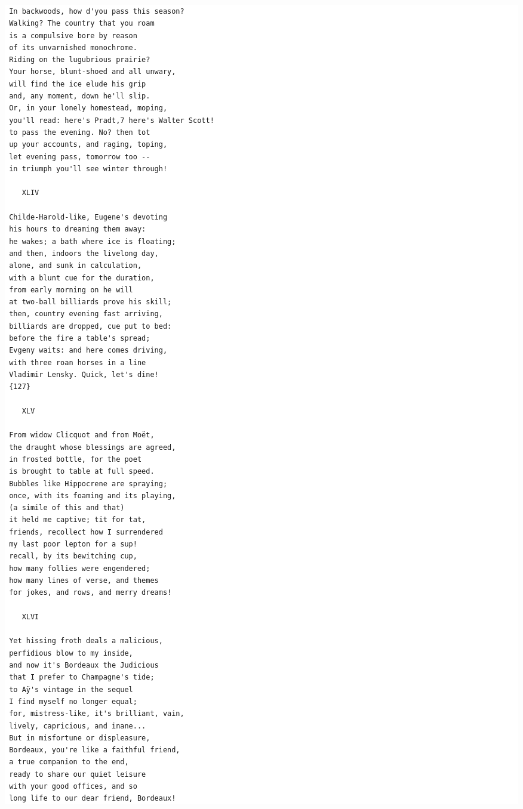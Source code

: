      In backwoods, how d'you pass this season?
     Walking? The country that you roam
     is a compulsive bore by reason
     of its unvarnished monochrome.
     Riding on the lugubrious prairie?
     Your horse, blunt-shoed and all unwary,
     will find the ice elude his grip
     and, any moment, down he'll slip.
     Or, in your lonely homestead, moping,
     you'll read: here's Pradt,7 here's Walter Scott!
     to pass the evening. No? then tot
     up your accounts, and raging, toping,
     let evening pass, tomorrow too --
     in triumph you'll see winter through!

        XLIV

     Childe-Harold-like, Eugene's devoting
     his hours to dreaming them away:
     he wakes; a bath where ice is floating;
     and then, indoors the livelong day,
     alone, and sunk in calculation,
     with a blunt cue for the duration,
     from early morning on he will
     at two-ball billiards prove his skill;
     then, country evening fast arriving,
     billiards are dropped, cue put to bed:
     before the fire a table's spread;
     Evgeny waits: and here comes driving,
     with three roan horses in a line
     Vladimir Lensky. Quick, let's dine!
     {127}

        XLV

     From widow Clicquot and from Moët,
     the draught whose blessings are agreed,
     in frosted bottle, for the poet
     is brought to table at full speed.
     Bubbles like Hippocrene are spraying;
     once, with its foaming and its playing,
     (a simile of this and that)
     it held me captive; tit for tat,
     friends, recollect how I surrendered
     my last poor lepton for a sup!
     recall, by its bewitching cup,
     how many follies were engendered;
     how many lines of verse, and themes
     for jokes, and rows, and merry dreams!

        XLVI

     Yet hissing froth deals a malicious,
     perfidious blow to my inside,
     and now it's Bordeaux the Judicious
     that I prefer to Champagne's tide;
     to Aÿ's vintage in the sequel
     I find myself no longer equal;
     for, mistress-like, it's brilliant, vain,
     lively, capricious, and inane...
     But in misfortune or displeasure,
     Bordeaux, you're like a faithful friend,
     a true companion to the end,
     ready to share our quiet leisure
     with your good offices, and so
     long life to our dear friend, Bordeaux!